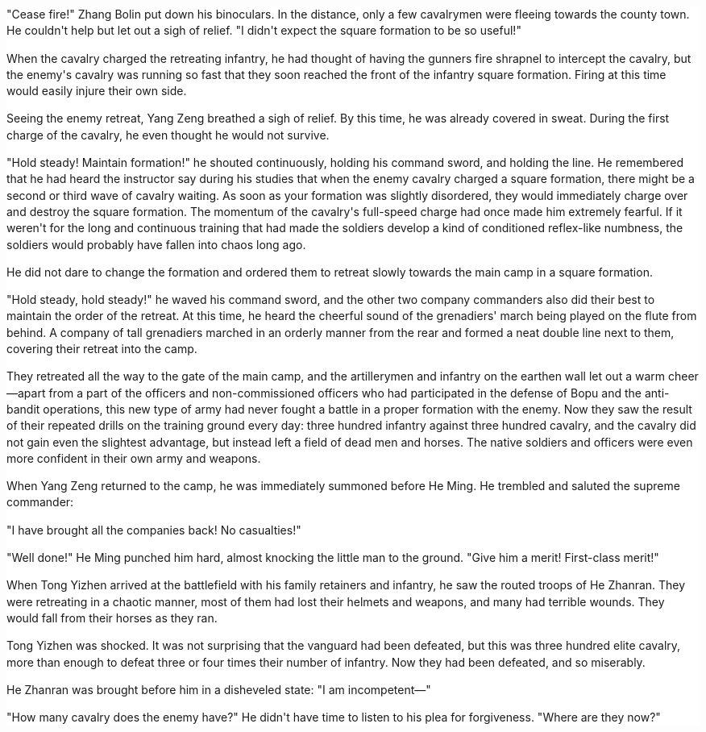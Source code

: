 "Cease fire!" Zhang Bolin put down his binoculars. In the distance, only a few cavalrymen were fleeing towards the county town. He couldn't help but let out a sigh of relief. "I didn't expect the square formation to be so useful!"

When the cavalry charged the retreating infantry, he had thought of having the gunners fire shrapnel to intercept the cavalry, but the enemy's cavalry was running so fast that they soon reached the front of the infantry square formation. Firing at this time would easily injure their own side.

Seeing the enemy retreat, Yang Zeng breathed a sigh of relief. By this time, he was already covered in sweat. During the first charge of the cavalry, he even thought he would not survive.

"Hold steady! Maintain formation!" he shouted continuously, holding his command sword, and holding the line. He remembered that he had heard the instructor say during his studies that when the enemy cavalry charged a square formation, there might be a second or third wave of cavalry waiting. As soon as your formation was slightly disordered, they would immediately charge over and destroy the square formation. The momentum of the cavalry's full-speed charge had once made him extremely fearful. If it weren't for the long and continuous training that had made the soldiers develop a kind of conditioned reflex-like numbness, the soldiers would probably have fallen into chaos long ago.

He did not dare to change the formation and ordered them to retreat slowly towards the main camp in a square formation.

"Hold steady, hold steady!" he waved his command sword, and the other two company commanders also did their best to maintain the order of the retreat. At this time, he heard the cheerful sound of the grenadiers' march being played on the flute from behind. A company of tall grenadiers marched in an orderly manner from the rear and formed a neat double line next to them, covering their retreat into the camp.

They retreated all the way to the gate of the main camp, and the artillerymen and infantry on the earthen wall let out a warm cheer—apart from a part of the officers and non-commissioned officers who had participated in the defense of Bopu and the anti-bandit operations, this new type of army had never fought a battle in a proper formation with the enemy. Now they saw the result of their repeated drills on the training ground every day: three hundred infantry against three hundred cavalry, and the cavalry did not gain even the slightest advantage, but instead left a field of dead men and horses. The native soldiers and officers were even more confident in their own army and weapons.

When Yang Zeng returned to the camp, he was immediately summoned before He Ming. He trembled and saluted the supreme commander:

"I have brought all the companies back! No casualties!"

"Well done!" He Ming punched him hard, almost knocking the little man to the ground. "Give him a merit! First-class merit!"

When Tong Yizhen arrived at the battlefield with his family retainers and infantry, he saw the routed troops of He Zhanran. They were retreating in a chaotic manner, most of them had lost their helmets and weapons, and many had terrible wounds. They would fall from their horses as they ran.

Tong Yizhen was shocked. It was not surprising that the vanguard had been defeated, but this was three hundred elite cavalry, more than enough to defeat three or four times their number of infantry. Now they had been defeated, and so miserably.

He Zhanran was brought before him in a disheveled state: "I am incompetent—"

"How many cavalry does the enemy have?" He didn't have time to listen to his plea for forgiveness. "Where are they now?"
